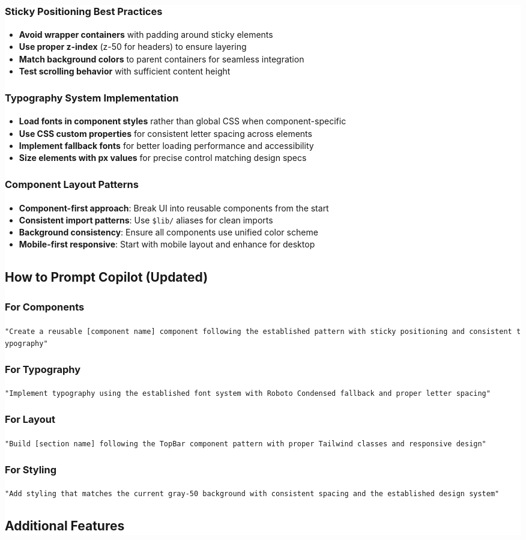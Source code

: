### Sticky Positioning Best Practices

- **Avoid wrapper containers** with padding around sticky elements
- **Use proper z-index** (z-50 for headers) to ensure layering
- **Match background colors** to parent containers for seamless integration
- **Test scrolling behavior** with sufficient content height

### Typography System Implementation

- **Load fonts in component styles** rather than global CSS when component-specific
- **Use CSS custom properties** for consistent letter spacing across elements
- **Implement fallback fonts** for better loading performance and accessibility
- **Size elements with px values** for precise control matching design specs

### Component Layout Patterns

- **Component-first approach**: Break UI into reusable components from the start
- **Consistent import patterns**: Use `$lib/` aliases for clean imports
- **Background consistency**: Ensure all components use unified color scheme
- **Mobile-first responsive**: Start with mobile layout and enhance for desktop

## How to Prompt Copilot (Updated)

### For Components

```text
"Create a reusable [component name] component following the established pattern with sticky positioning and consistent typography"
```

### For Typography

```text
"Implement typography using the established font system with Roboto Condensed fallback and proper letter spacing"
```

### For Layout

```text
"Build [section name] following the TopBar component pattern with proper Tailwind classes and responsive design"
```

### For Styling

```text
"Add styling that matches the current gray-50 background with consistent spacing and the established design system"
```

## Additional Features
